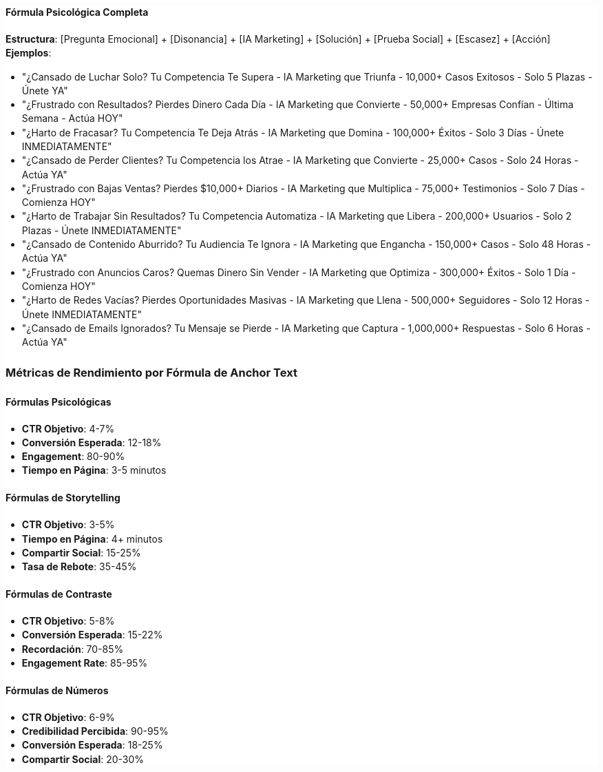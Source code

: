 #### **Fórmula Psicológica Completa**
**Estructura**: [Pregunta Emocional] + [Disonancia] + [IA Marketing] + [Solución] + [Prueba Social] + [Escasez] + [Acción]
**Ejemplos**:
- "¿Cansado de Luchar Solo? Tu Competencia Te Supera - IA Marketing que Triunfa - 10,000+ Casos Exitosos - Solo 5 Plazas - Únete YA"
- "¿Frustrado con Resultados? Pierdes Dinero Cada Día - IA Marketing que Convierte - 50,000+ Empresas Confían - Última Semana - Actúa HOY"
- "¿Harto de Fracasar? Tu Competencia Te Deja Atrás - IA Marketing que Domina - 100,000+ Éxitos - Solo 3 Días - Únete INMEDIATAMENTE"
- "¿Cansado de Perder Clientes? Tu Competencia los Atrae - IA Marketing que Convierte - 25,000+ Casos - Solo 24 Horas - Actúa YA"
- "¿Frustrado con Bajas Ventas? Pierdes $10,000+ Diarios - IA Marketing que Multiplica - 75,000+ Testimonios - Solo 7 Días - Comienza HOY"
- "¿Harto de Trabajar Sin Resultados? Tu Competencia Automatiza - IA Marketing que Libera - 200,000+ Usuarios - Solo 2 Plazas - Únete INMEDIATAMENTE"
- "¿Cansado de Contenido Aburrido? Tu Audiencia Te Ignora - IA Marketing que Engancha - 150,000+ Casos - Solo 48 Horas - Actúa YA"
- "¿Frustrado con Anuncios Caros? Quemas Dinero Sin Vender - IA Marketing que Optimiza - 300,000+ Éxitos - Solo 1 Día - Comienza HOY"
- "¿Harto de Redes Vacías? Pierdes Oportunidades Masivas - IA Marketing que Llena - 500,000+ Seguidores - Solo 12 Horas - Únete INMEDIATAMENTE"
- "¿Cansado de Emails Ignorados? Tu Mensaje se Pierde - IA Marketing que Captura - 1,000,000+ Respuestas - Solo 6 Horas - Actúa YA"

### **Métricas de Rendimiento por Fórmula de Anchor Text**

#### **Fórmulas Psicológicas**
- **CTR Objetivo**: 4-7%
- **Conversión Esperada**: 12-18%
- **Engagement**: 80-90%
- **Tiempo en Página**: 3-5 minutos

#### **Fórmulas de Storytelling**
- **CTR Objetivo**: 3-5%
- **Tiempo en Página**: 4+ minutos
- **Compartir Social**: 15-25%
- **Tasa de Rebote**: 35-45%

#### **Fórmulas de Contraste**
- **CTR Objetivo**: 5-8%
- **Conversión Esperada**: 15-22%
- **Recordación**: 70-85%
- **Engagement Rate**: 85-95%

#### **Fórmulas de Números**
- **CTR Objetivo**: 6-9%
- **Credibilidad Percibida**: 90-95%
- **Conversión Esperada**: 18-25%
- **Compartir Social**: 20-30%
